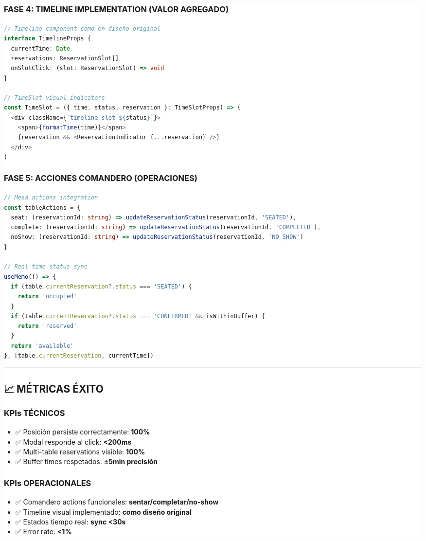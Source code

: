 ### **FASE 4: TIMELINE IMPLEMENTATION** (VALOR AGREGADO)
```typescript
// Timeline component como en diseño original
interface TimelineProps {
  currentTime: Date
  reservations: ReservationSlot[]
  onSlotClick: (slot: ReservationSlot) => void
}

// TimeSlot visual indicators
const TimeSlot = ({ time, status, reservation }: TimeSlotProps) => (
  <div className={`timeline-slot ${status}`}>
    <span>{formatTime(time)}</span>
    {reservation && <ReservationIndicator {...reservation} />}
  </div>
)
```

### **FASE 5: ACCIONES COMANDERO** (OPERACIONES)
```typescript
// Mesa actions integration
const tableActions = {
  seat: (reservationId: string) => updateReservationStatus(reservationId, 'SEATED'),
  complete: (reservationId: string) => updateReservationStatus(reservationId, 'COMPLETED'),
  noShow: (reservationId: string) => updateReservationStatus(reservationId, 'NO_SHOW')
}

// Real-time status sync
useMemo(() => {
  if (table.currentReservation?.status === 'SEATED') {
    return 'occupied'
  }
  if (table.currentReservation?.status === 'CONFIRMED' && isWithinBuffer) {
    return 'reserved'
  }
  return 'available'
}, [table.currentReservation, currentTime])
```

---

## 📈 MÉTRICAS ÉXITO

### **KPIs TÉCNICOS**
- ✅ Posición persiste correctamente: **100%**
- ✅ Modal responde al click: **<200ms**
- ✅ Multi-table reservations visible: **100%**
- ✅ Buffer times respetados: **±5min precisión**

### **KPIs OPERACIONALES**
- ✅ Comandero actions funcionales: **sentar/completar/no-show**
- ✅ Timeline visual implementado: **como diseño original**
- ✅ Estados tiempo real: **sync <30s**
- ✅ Error rate: **<1%**
